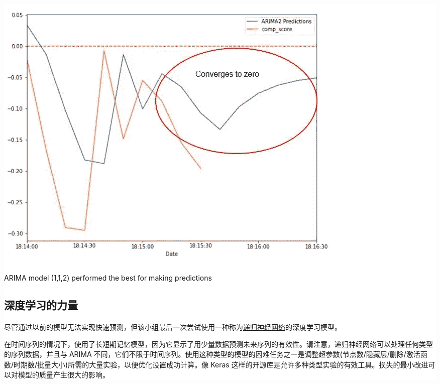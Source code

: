 ![](img/b4a17e14a2b9a15aaaa4dda644246002.png)

ARIMA model (1,1,2) performed the best for making predictions

## 深度学习的力量

尽管通过以前的模型无法实现快速预测，但该小组最后一次尝试使用一种称为[递归神经网络](https://www.ibm.com/cloud/learn/recurrent-neural-networks)的深度学习模型。

在时间序列的情况下，使用了长短期记忆模型，因为它显示了用少量数据预测未来序列的有效性。请注意，递归神经网络可以处理任何类型的序列数据，并且与 ARIMA 不同，它们不限于时间序列。使用这种类型的模型的困难任务之一是调整超参数(节点数/隐藏层/删除/激活函数/时期数/批量大小)所需的大量实验，以便优化设置成功计算。像 Keras 这样的开源库是允许多种类型实验的有效工具。损失的最小改进可以对模型的质量产生很大的影响。
